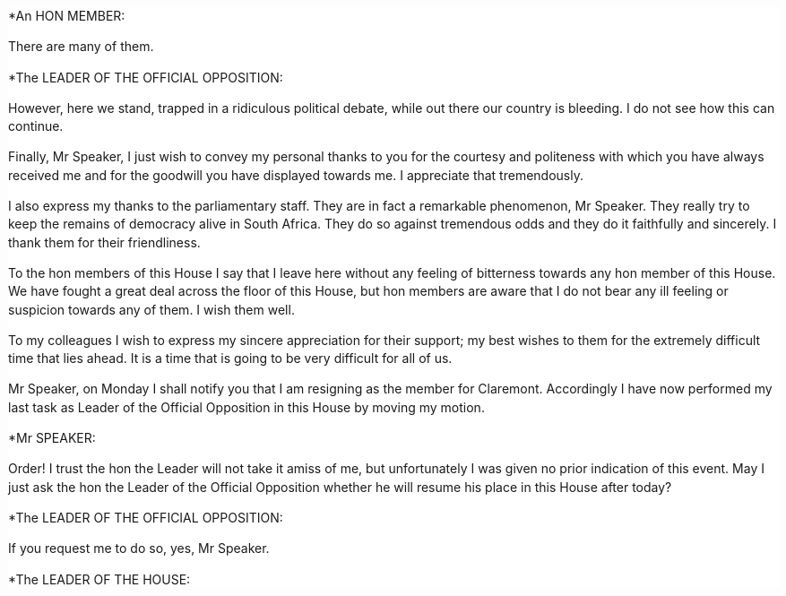 </speech>

<speech by="#hon_member">

<from>*An <person refersTo="hansard_za">HON MEMBER</person>:</from>

<p>There are many of them.</p>

</speech>

<speech by="#leader_of_the_official_opposition">

<from>*The <person refersTo="hansard_za">LEADER OF THE OFFICIAL OPPOSITION</person>:</from>

<p>However, here we stand, trapped in a ridiculous political debate, while out there our country is bleeding. I do not see how this can continue.</p>

<p>Finally, Mr Speaker, I just wish to convey my personal thanks to you for the courtesy and politeness with which you have always received me and for the goodwill you have displayed towards me. I appreciate that tremendously.</p>

<p>I also express my thanks to the parliamentary staff. They are in fact a remarkable phenomenon, Mr Speaker. They really try to keep the remains of democracy alive in South Africa. They do so against tremendous odds and they do it faithfully and sincerely. I thank them for their friendliness.</p>

<p>To the hon members of this House I say that I leave here without any feeling of bitterness towards any hon member of this House. We have fought a great deal across the floor of this House, but hon members are aware that I do not bear any ill feeling or suspicion towards any of them. I wish them well.</p>

<p>To my colleagues I wish to express my sincere appreciation for their support; my best wishes to them for the extremely difficult time that lies ahead. It is a time that is going to be very difficult for all of us.</p>

<p><span class="col_431-432" refersTo="page_0253"/>Mr Speaker, on Monday I shall notify you that I am resigning as the member for Claremont. Accordingly I have now performed my last task as Leader of the Official Opposition in this House by moving my motion.</p>

</speech>

<speech by="#speaker">

<from>*Mr <person refersTo="hansard_za">SPEAKER</person>:</from>

<p>Order! I trust the hon the Leader will not take it amiss of me, but unfortunately I was given no prior indication of this event. May I just ask the hon the Leader of the Official Opposition whether he will resume his place in this House after today?</p>

</speech>

<speech by="#leader_of_the_official_opposition">

<from>*The <person refersTo="hansard_za">LEADER OF THE OFFICIAL OPPOSITION</person>:</from>

<p>If you request me to do so, yes, Mr Speaker.</p>

</speech>

<speech by="#leader_of_the_house">

<from>*The <person refersTo="hansard_za">LEADER OF THE HOUSE</person>:</from>
